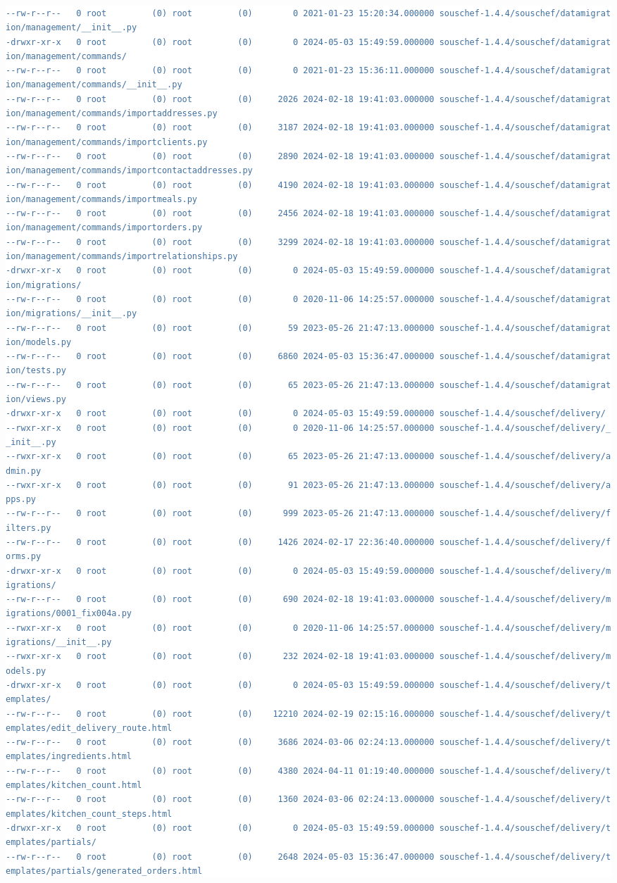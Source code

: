```diff
--rw-r--r--   0 root         (0) root         (0)        0 2021-01-23 15:20:34.000000 souschef-1.4.4/souschef/datamigration/management/__init__.py
-drwxr-xr-x   0 root         (0) root         (0)        0 2024-05-03 15:49:59.000000 souschef-1.4.4/souschef/datamigration/management/commands/
--rw-r--r--   0 root         (0) root         (0)        0 2021-01-23 15:36:11.000000 souschef-1.4.4/souschef/datamigration/management/commands/__init__.py
--rw-r--r--   0 root         (0) root         (0)     2026 2024-02-18 19:41:03.000000 souschef-1.4.4/souschef/datamigration/management/commands/importaddresses.py
--rw-r--r--   0 root         (0) root         (0)     3187 2024-02-18 19:41:03.000000 souschef-1.4.4/souschef/datamigration/management/commands/importclients.py
--rw-r--r--   0 root         (0) root         (0)     2890 2024-02-18 19:41:03.000000 souschef-1.4.4/souschef/datamigration/management/commands/importcontactaddresses.py
--rw-r--r--   0 root         (0) root         (0)     4190 2024-02-18 19:41:03.000000 souschef-1.4.4/souschef/datamigration/management/commands/importmeals.py
--rw-r--r--   0 root         (0) root         (0)     2456 2024-02-18 19:41:03.000000 souschef-1.4.4/souschef/datamigration/management/commands/importorders.py
--rw-r--r--   0 root         (0) root         (0)     3299 2024-02-18 19:41:03.000000 souschef-1.4.4/souschef/datamigration/management/commands/importrelationships.py
-drwxr-xr-x   0 root         (0) root         (0)        0 2024-05-03 15:49:59.000000 souschef-1.4.4/souschef/datamigration/migrations/
--rw-r--r--   0 root         (0) root         (0)        0 2020-11-06 14:25:57.000000 souschef-1.4.4/souschef/datamigration/migrations/__init__.py
--rw-r--r--   0 root         (0) root         (0)       59 2023-05-26 21:47:13.000000 souschef-1.4.4/souschef/datamigration/models.py
--rw-r--r--   0 root         (0) root         (0)     6860 2024-05-03 15:36:47.000000 souschef-1.4.4/souschef/datamigration/tests.py
--rw-r--r--   0 root         (0) root         (0)       65 2023-05-26 21:47:13.000000 souschef-1.4.4/souschef/datamigration/views.py
-drwxr-xr-x   0 root         (0) root         (0)        0 2024-05-03 15:49:59.000000 souschef-1.4.4/souschef/delivery/
--rwxr-xr-x   0 root         (0) root         (0)        0 2020-11-06 14:25:57.000000 souschef-1.4.4/souschef/delivery/__init__.py
--rwxr-xr-x   0 root         (0) root         (0)       65 2023-05-26 21:47:13.000000 souschef-1.4.4/souschef/delivery/admin.py
--rwxr-xr-x   0 root         (0) root         (0)       91 2023-05-26 21:47:13.000000 souschef-1.4.4/souschef/delivery/apps.py
--rw-r--r--   0 root         (0) root         (0)      999 2023-05-26 21:47:13.000000 souschef-1.4.4/souschef/delivery/filters.py
--rw-r--r--   0 root         (0) root         (0)     1426 2024-02-17 22:36:40.000000 souschef-1.4.4/souschef/delivery/forms.py
-drwxr-xr-x   0 root         (0) root         (0)        0 2024-05-03 15:49:59.000000 souschef-1.4.4/souschef/delivery/migrations/
--rw-r--r--   0 root         (0) root         (0)      690 2024-02-18 19:41:03.000000 souschef-1.4.4/souschef/delivery/migrations/0001_fix004a.py
--rwxr-xr-x   0 root         (0) root         (0)        0 2020-11-06 14:25:57.000000 souschef-1.4.4/souschef/delivery/migrations/__init__.py
--rwxr-xr-x   0 root         (0) root         (0)      232 2024-02-18 19:41:03.000000 souschef-1.4.4/souschef/delivery/models.py
-drwxr-xr-x   0 root         (0) root         (0)        0 2024-05-03 15:49:59.000000 souschef-1.4.4/souschef/delivery/templates/
--rw-r--r--   0 root         (0) root         (0)    12210 2024-02-19 02:15:16.000000 souschef-1.4.4/souschef/delivery/templates/edit_delivery_route.html
--rw-r--r--   0 root         (0) root         (0)     3686 2024-03-06 02:24:13.000000 souschef-1.4.4/souschef/delivery/templates/ingredients.html
--rw-r--r--   0 root         (0) root         (0)     4380 2024-04-11 01:19:40.000000 souschef-1.4.4/souschef/delivery/templates/kitchen_count.html
--rw-r--r--   0 root         (0) root         (0)     1360 2024-03-06 02:24:13.000000 souschef-1.4.4/souschef/delivery/templates/kitchen_count_steps.html
-drwxr-xr-x   0 root         (0) root         (0)        0 2024-05-03 15:49:59.000000 souschef-1.4.4/souschef/delivery/templates/partials/
--rw-r--r--   0 root         (0) root         (0)     2648 2024-05-03 15:36:47.000000 souschef-1.4.4/souschef/delivery/templates/partials/generated_orders.html
```